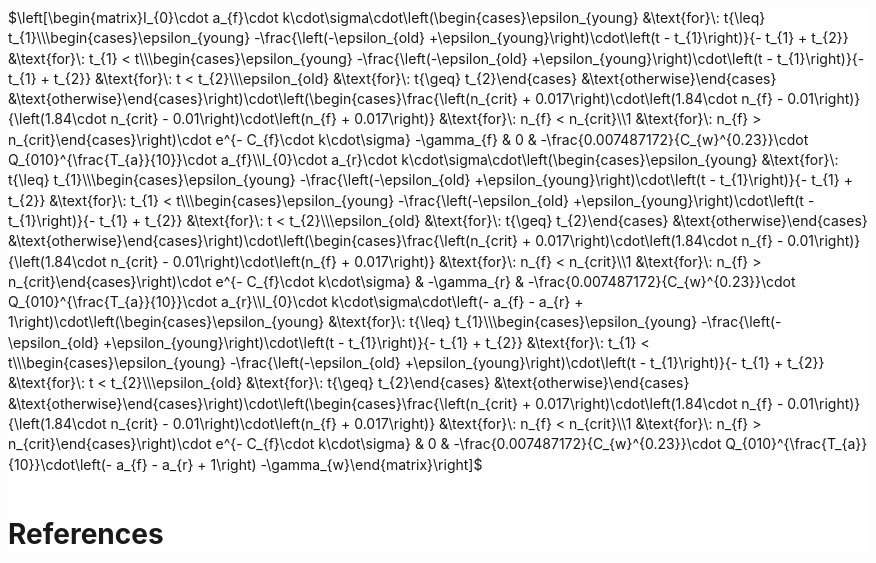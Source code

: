 $\left[\begin{matrix}I_{0}\cdot a_{f}\cdot k\cdot\sigma\cdot\left(\begin{cases}\epsilon_{young} &\text{for}\: t{\leq} t_{1}\\\begin{cases}\epsilon_{young} -\frac{\left(-\epsilon_{old} +\epsilon_{young}\right)\cdot\left(t - t_{1}\right)}{- t_{1} + t_{2}} &\text{for}\: t_{1} < t\\\begin{cases}\epsilon_{young} -\frac{\left(-\epsilon_{old} +\epsilon_{young}\right)\cdot\left(t - t_{1}\right)}{- t_{1} + t_{2}} &\text{for}\: t < t_{2}\\\epsilon_{old} &\text{for}\: t{\geq} t_{2}\end{cases} &\text{otherwise}\end{cases} &\text{otherwise}\end{cases}\right)\cdot\left(\begin{cases}\frac{\left(n_{crit} + 0.017\right)\cdot\left(1.84\cdot n_{f} - 0.01\right)}{\left(1.84\cdot n_{crit} - 0.01\right)\cdot\left(n_{f} + 0.017\right)} &\text{for}\: n_{f} < n_{crit}\\1 &\text{for}\: n_{f} > n_{crit}\end{cases}\right)\cdot e^{- C_{f}\cdot k\cdot\sigma} -\gamma_{f} & 0 & -\frac{0.007487172}{C_{w}^{0.23}}\cdot Q_{010}^{\frac{T_{a}}{10}}\cdot a_{f}\\I_{0}\cdot a_{r}\cdot k\cdot\sigma\cdot\left(\begin{cases}\epsilon_{young} &\text{for}\: t{\leq} t_{1}\\\begin{cases}\epsilon_{young} -\frac{\left(-\epsilon_{old} +\epsilon_{young}\right)\cdot\left(t - t_{1}\right)}{- t_{1} + t_{2}} &\text{for}\: t_{1} < t\\\begin{cases}\epsilon_{young} -\frac{\left(-\epsilon_{old} +\epsilon_{young}\right)\cdot\left(t - t_{1}\right)}{- t_{1} + t_{2}} &\text{for}\: t < t_{2}\\\epsilon_{old} &\text{for}\: t{\geq} t_{2}\end{cases} &\text{otherwise}\end{cases} &\text{otherwise}\end{cases}\right)\cdot\left(\begin{cases}\frac{\left(n_{crit} + 0.017\right)\cdot\left(1.84\cdot n_{f} - 0.01\right)}{\left(1.84\cdot n_{crit} - 0.01\right)\cdot\left(n_{f} + 0.017\right)} &\text{for}\: n_{f} < n_{crit}\\1 &\text{for}\: n_{f} > n_{crit}\end{cases}\right)\cdot e^{- C_{f}\cdot k\cdot\sigma} & -\gamma_{r} & -\frac{0.007487172}{C_{w}^{0.23}}\cdot Q_{010}^{\frac{T_{a}}{10}}\cdot a_{r}\\I_{0}\cdot k\cdot\sigma\cdot\left(- a_{f} - a_{r} + 1\right)\cdot\left(\begin{cases}\epsilon_{young} &\text{for}\: t{\leq} t_{1}\\\begin{cases}\epsilon_{young} -\frac{\left(-\epsilon_{old} +\epsilon_{young}\right)\cdot\left(t - t_{1}\right)}{- t_{1} + t_{2}} &\text{for}\: t_{1} < t\\\begin{cases}\epsilon_{young} -\frac{\left(-\epsilon_{old} +\epsilon_{young}\right)\cdot\left(t - t_{1}\right)}{- t_{1} + t_{2}} &\text{for}\: t < t_{2}\\\epsilon_{old} &\text{for}\: t{\geq} t_{2}\end{cases} &\text{otherwise}\end{cases} &\text{otherwise}\end{cases}\right)\cdot\left(\begin{cases}\frac{\left(n_{crit} + 0.017\right)\cdot\left(1.84\cdot n_{f} - 0.01\right)}{\left(1.84\cdot n_{crit} - 0.01\right)\cdot\left(n_{f} + 0.017\right)} &\text{for}\: n_{f} < n_{crit}\\1 &\text{for}\: n_{f} > n_{crit}\end{cases}\right)\cdot e^{- C_{f}\cdot k\cdot\sigma} & 0 & -\frac{0.007487172}{C_{w}^{0.23}}\cdot Q_{010}^{\frac{T_{a}}{10}}\cdot\left(- a_{f} - a_{r} + 1\right) -\gamma_{w}\end{matrix}\right]$


# References
